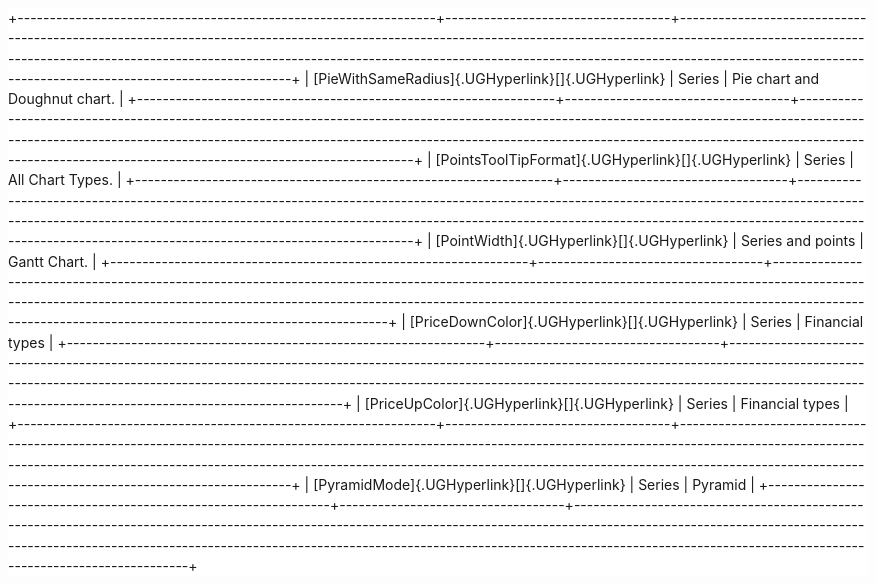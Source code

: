 +-----------------------------------------------------------------+-----------------------------------+---------------------------------------------------------------------------------------------------------------------------------------------------------------------------------------------------------------------------------------------------------------------------------------------------------------------------------------------------+
| [PieWithSameRadius]{.UGHyperlink}[]{.UGHyperlink}               | Series                            | Pie chart and Doughnut chart.                                                                                                                                                                                                                                                                                                                     |
+-----------------------------------------------------------------+-----------------------------------+---------------------------------------------------------------------------------------------------------------------------------------------------------------------------------------------------------------------------------------------------------------------------------------------------------------------------------------------------+
| [PointsToolTipFormat]{.UGHyperlink}[]{.UGHyperlink}             | Series                            | All Chart Types.                                                                                                                                                                                                                                                                                                                                  |
+-----------------------------------------------------------------+-----------------------------------+---------------------------------------------------------------------------------------------------------------------------------------------------------------------------------------------------------------------------------------------------------------------------------------------------------------------------------------------------+
| [PointWidth]{.UGHyperlink}[]{.UGHyperlink}                      | Series and points                 | Gantt Chart.                                                                                                                                                                                                                                                                                                                                      |
+-----------------------------------------------------------------+-----------------------------------+---------------------------------------------------------------------------------------------------------------------------------------------------------------------------------------------------------------------------------------------------------------------------------------------------------------------------------------------------+
| [PriceDownColor]{.UGHyperlink}[]{.UGHyperlink}                  | Series                            | Financial types                                                                                                                                                                                                                                                                                                                                   |
+-----------------------------------------------------------------+-----------------------------------+---------------------------------------------------------------------------------------------------------------------------------------------------------------------------------------------------------------------------------------------------------------------------------------------------------------------------------------------------+
| [PriceUpColor]{.UGHyperlink}[]{.UGHyperlink}                    | Series                            | Financial types                                                                                                                                                                                                                                                                                                                                   |
+-----------------------------------------------------------------+-----------------------------------+---------------------------------------------------------------------------------------------------------------------------------------------------------------------------------------------------------------------------------------------------------------------------------------------------------------------------------------------------+
| [PyramidMode]{.UGHyperlink}[]{.UGHyperlink}                     | Series                            | Pyramid                                                                                                                                                                                                                                                                                                                                           |
+-----------------------------------------------------------------+-----------------------------------+---------------------------------------------------------------------------------------------------------------------------------------------------------------------------------------------------------------------------------------------------------------------------------------------------------------------------------------------------+